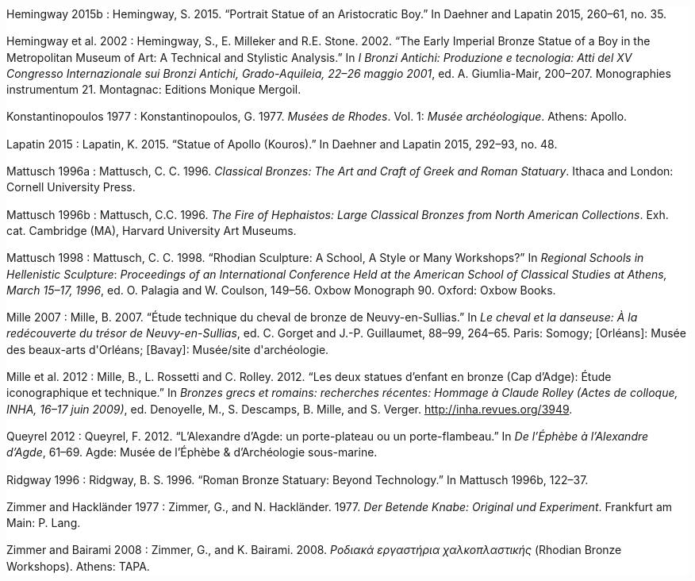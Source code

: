 Hemingway 2015b
: Hemingway, S. 2015. “Portrait Statue of an Aristocratic Boy.” In Daehner and Lapatin 2015, 260–61, no. 35.

Hemingway et al. 2002
: Hemingway, S., E. Milleker and R.E. Stone. 2002. “The Early Imperial Bronze Statue of a Boy in the Metropolitan Museum of Art: A Technical and Stylistic Analysis.” In *I Bronzi Antichi: Produzione e tecnologia: Atti del XV Congresso Internazionale sui Bronzi Antichi, Grado-Aquileia, 22–26 maggio 2001*, ed. A. Giumlia-Mair, 200–207. Monographies instrumentum 21. Montagnac: Editions Monique Mergoil.

Konstantinopoulos 1977
: Konstantinopoulos, G. 1977. *Musées de Rhodes*. Vol. 1: *Musée archéologique*. Athens: Apollo.

Lapatin 2015
: Lapatin, K. 2015. “Statue of Apollo (Kouros).” In Daehner and Lapatin 2015, 292–93, no. 48.

Mattusch 1996a
: Mattusch, C. C. 1996. *Classical Bronzes: The Art and Craft of Greek and Roman Statuary*. Ithaca and London: Cornell University Press.

Mattusch 1996b
: Mattusch, C.C. 1996. *The Fire of Hephaistos: Large Classical Bronzes from North American Collections*. Exh. cat. Cambridge (MA), Harvard University Art Museums.

Mattusch 1998
: Mattusch, C. C. 1998. “Rhodian Sculpture: A School, A Style or Many Workshops?” In *Regional Schools in Hellenistic Sculpture*: *Proceedings of an International Conference Held at the American School of Classical Studies at Athens, March 15–17, 1996*, ed. O. Palagia and W. Coulson, 149–56. Oxbow Monograph 90. Oxford: Oxbow Books.

Mille 2007
: Mille, B. 2007. “Étude technique du cheval de bronze de Neuvy-en-Sullias.” In *Le cheval et la danseuse: À la redécouverte du trésor de Neuvy-en-Sullias*, ed. C. Gorget and J.-P. Guillaumet, 88–99, 264–65. Paris: Somogy; \[Orléans\]: Musée des beaux-arts d'Orléans; \[Bavay\]: Musée/site d'archéologie.

Mille et al. 2012
: Mille, B., L. Rossetti and C. Rolley. 2012. “Les deux statues d’enfant en bronze (Cap d’Adge): Étude iconographique et technique.” In *Bronzes grecs et romains: recherches récentes: Hommage à Claude Rolley (Actes de colloque, INHA, 16–17 juin 2009)*, ed. Denoyelle, M., S. Descamps, B. Mille, and S. Verger. <http://inha.revues.org/3949>.

Queyrel 2012
: Queyrel, F. 2012. “L’Alexandre d’Agde: un porte-plateau ou un porte-flambeau.” In *De l’Éphèbe à l’Alexandre d’Agde*, 61–69. Agde: Musée de l’Éphèbe & d’Archéologie sous-marine.

Ridgway 1996
: Ridgway, B. S. 1996. “Roman Bronze Statuary: Beyond Technology.” In Mattusch 1996b, 122–37.

Zimmer and Hackländer 1977
: Zimmer, G., and N. Hackländer. 1977. *Der Betende Knabe: Original und Experiment*. Frankfurt am Main: P. Lang.

Zimmer and Bairami 2008
: Zimmer, G., and K. Bairami. 2008. *Ροδιακά εργαστήρια χαλκοπλαστικής* (Rhodian Bronze Workshops). Athens: TAPA.


[^1]: Descamps-Lequime 2015, no. 47, with related bibliography.
[^2]: Lapatin 2015, no. 48.
[^3]: Mattusch 1996a, 139–40, plates 5–6.
[^4]: Queyrel 2012, 67–68.
[^5]: Badoud 2010, 137–38; Badoud 2015, 281, no. 105.
[^6]: Badoud 2015, 281, 285, 430–31, nos. 99, 103.
[^7]: Badoud 2017.
[^8]: Rhodes, Archaeological Museum, inv. E. 127; Konstantinopoulos 1977, 83, no. 137, fig. 119.
[^9]: This examination was part of the workshop “Originaux, répliques et pastiches: Techniques d’élaboration et datation des grands bronzes antiques,” held in Paris on February 13, 2013; to be published in 2017.
[^10]: For a similar analysis, see Bourgarit and Mille 2003.
[^11]: The lighter gray shade that appears in the X-ray of the legs area is linked to a modern restoration filling.
[^12]: Analogous wax-to-wax joins are visible on X-radiographs of the Child Dionysos (Mattusch 1996b, 240–41, fig. 26c), the Salamis Youth (Heilmeyer 1996, plate 20), and the Eros from Agde (Mille et al., 2012, fig. 14).
[^13]: The number and placement of the cuts is the choice of the bronze caster. It depends partly on his ability to cast large pieces and manufacture complex molds and sprue systems, and partly on his mastery of efficient joining processes.
[^14]: Azéma et al. 2011.
[^15]: Examples of welding in basins are far too numerous to be cited here. See the Riace bronzes for fifth-century BC examples (Formigli 1984, fig. 24) and the horse from Neuvy-en-Sullias for a later Imperial one (Mille 2007).
[^16]: For joining heads: drawing, explanation of the technique, and known examples in Mille et al. 2012, sections 44 and 49, figs. 17–20, 23–24, nos. 62–63. For legs, see Azéma et al. 2012, 156–59 and figs. 2, 4.
[^17]: Azéma 2013, 143.
[^18]: Goodlett 1991, 673.
[^19]: Dow 1941, 358: the author proposed that the two names were those of the restorers who repaired the statue. If so, this would have meant that the eyes sockets were already empty at the time of the restoration. More probably and as usual, the verb form “ἐποίῃσαν” was used to designate the sculptors who conceived the statue.
[^20]: Ridgway 1996, 129.
[^21]: *Statue of Eros Sleeping* (New York, Metropolitan Museum of Art, inv. no. 43.11.4): Hemingway 2015a; *Portrait Statue of an Aristocratic Boy* (idem. inv. 14.130.1): Hemingway et al. 2002; Hemingway 2015b. In Berlin, *Statue of a Boy Athlete* (Praying Boy), Berlin, Antikensammlung, inv. Sk 2: Zimmer and Hackländer 1997; Mattusch 1998, 149–50. On bronze fragments of different statues, see Zimmer and Bairami 2008, 99–107, plates 2–6.
[^22]: Mattusch 1998; Zimmer and Bairami 2008, 208–10.
[^23]: Mattusch 1998, 156: “We have no evidence for a Rhodian ‘school’ of sculptors, but we have plentiful evidence for a Rhodian sculptural industry.”
[^24]: See above n. 21.
[^25]: Zimmer and Bairami 2008, 208.
[^26]: Such as the group of *Eros and Psyche*, Paris, Musée du Louvre, Département des Antiquités grecques, étrusques et romaines, inv. no. Br 4105 (see fig. 42.9).